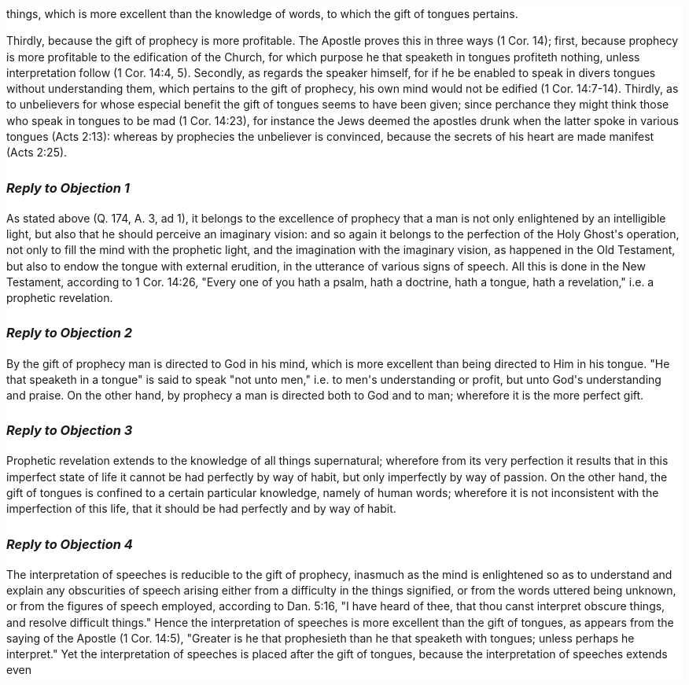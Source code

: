 things, which is more excellent than the knowledge of words, to which
the gift of tongues pertains.

Thirdly, because the gift of prophecy is more profitable. The Apostle
proves this in three ways (1 Cor. 14); first, because prophecy is
more profitable to the edification of the Church, for which purpose
he that speaketh in tongues profiteth nothing, unless interpretation
follow (1 Cor. 14:4, 5). Secondly, as regards the speaker himself,
for if he be enabled to speak in divers tongues without understanding
them, which pertains to the gift of prophecy, his own mind would not
be edified (1 Cor. 14:7-14). Thirdly, as to unbelievers for whose
especial benefit the gift of tongues seems to have been given; since
perchance they might think those who speak in tongues to be mad (1
Cor. 14:23), for instance the Jews deemed the apostles drunk when the
latter spoke in various tongues (Acts 2:13): whereas by prophecies
the unbeliever is convinced, because the secrets of his heart are
made manifest (Acts 2:25).

### *Reply to Objection 1*
As stated above (Q. 174, A. 3, ad 1), it belongs to the
excellence of prophecy that a man is not only enlightened by an
intelligible light, but also that he should perceive an imaginary
vision: and so again it belongs to the perfection of the Holy Ghost's
operation, not only to fill the mind with the prophetic light, and
the imagination with the imaginary vision, as happened in the Old
Testament, but also to endow the tongue with external erudition, in
the utterance of various signs of speech. All this is done in the New
Testament, according to 1 Cor. 14:26, "Every one of you hath a psalm,
hath a doctrine, hath a tongue, hath a revelation," i.e. a prophetic
revelation.

### *Reply to Objection 2*
By the gift of prophecy man is directed to God in his
mind, which is more excellent than being directed to Him in his
tongue. "He that speaketh in a tongue" is said to speak "not unto
men," i.e. to men's understanding or profit, but unto God's
understanding and praise. On the other hand, by prophecy a man is
directed both to God and to man; wherefore it is the more perfect
gift.

### *Reply to Objection 3*
Prophetic revelation extends to the knowledge of all
things supernatural; wherefore from its very perfection it results
that in this imperfect state of life it cannot be had perfectly by
way of habit, but only imperfectly by way of passion. On the other
hand, the gift of tongues is confined to a certain particular
knowledge, namely of human words; wherefore it is not inconsistent
with the imperfection of this life, that it should be had perfectly
and by way of habit.

### *Reply to Objection 4*
The interpretation of speeches is reducible to the gift
of prophecy, inasmuch as the mind is enlightened so as to understand
and explain any obscurities of speech arising either from a
difficulty in the things signified, or from the words uttered being
unknown, or from the figures of speech employed, according to Dan.
5:16, "I have heard of thee, that thou canst interpret obscure
things, and resolve difficult things." Hence the interpretation of
speeches is more excellent than the gift of tongues, as appears from
the saying of the Apostle (1 Cor. 14:5), "Greater is he that
prophesieth than he that speaketh with tongues; unless perhaps he
interpret." Yet the interpretation of speeches is placed after the
gift of tongues, because the interpretation of speeches extends even